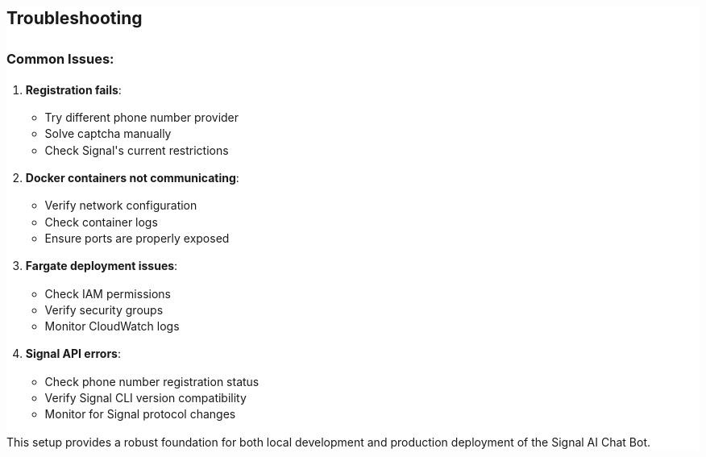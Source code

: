 ## Troubleshooting

### Common Issues:

1. **Registration fails**: 
   - Try different phone number provider
   - Solve captcha manually
   - Check Signal's current restrictions

2. **Docker containers not communicating**:
   - Verify network configuration
   - Check container logs
   - Ensure ports are properly exposed

3. **Fargate deployment issues**:
   - Check IAM permissions
   - Verify security groups
   - Monitor CloudWatch logs

4. **Signal API errors**:
   - Check phone number registration status
   - Verify Signal CLI version compatibility
   - Monitor for Signal protocol changes

This setup provides a robust foundation for both local development and production deployment of the Signal AI Chat Bot.
